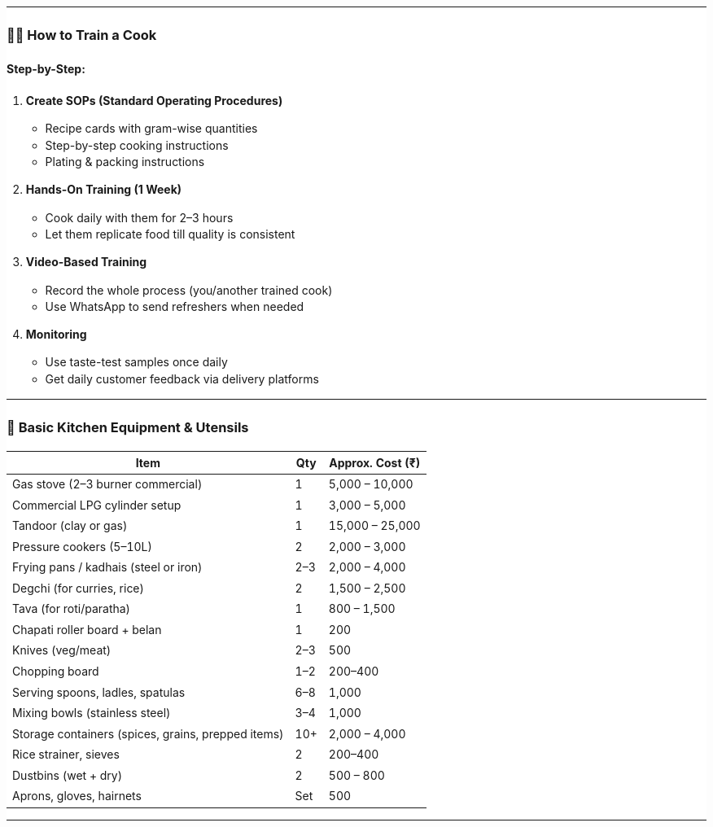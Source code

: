 
---

### 👨‍🍳 **How to Train a Cook**

#### Step-by-Step:

1. **Create SOPs (Standard Operating Procedures)**

   * Recipe cards with gram-wise quantities
   * Step-by-step cooking instructions
   * Plating & packing instructions

2. **Hands-On Training (1 Week)**

   * Cook daily with them for 2–3 hours
   * Let them replicate food till quality is consistent

3. **Video-Based Training**

   * Record the whole process (you/another trained cook)
   * Use WhatsApp to send refreshers when needed

4. **Monitoring**

   * Use taste-test samples once daily
   * Get daily customer feedback via delivery platforms

---

### 🍳 **Basic Kitchen Equipment & Utensils**

| Item                                               | Qty | Approx. Cost (₹) |
| -------------------------------------------------- | --- | ---------------- |
| Gas stove (2–3 burner commercial)                  | 1   | 5,000 – 10,000   |
| Commercial LPG cylinder setup                      | 1   | 3,000 – 5,000    |
| Tandoor (clay or gas)                              | 1   | 15,000 – 25,000  |
| Pressure cookers (5–10L)                           | 2   | 2,000 – 3,000    |
| Frying pans / kadhais (steel or iron)              | 2–3 | 2,000 – 4,000    |
| Degchi (for curries, rice)                         | 2   | 1,500 – 2,500    |
| Tava (for roti/paratha)                            | 1   | 800 – 1,500      |
| Chapati roller board + belan                       | 1   | 200              |
| Knives (veg/meat)                                  | 2–3 | 500              |
| Chopping board                                     | 1–2 | 200–400          |
| Serving spoons, ladles, spatulas                   | 6–8 | 1,000            |
| Mixing bowls (stainless steel)                     | 3–4 | 1,000            |
| Storage containers (spices, grains, prepped items) | 10+ | 2,000 – 4,000    |
| Rice strainer, sieves                              | 2   | 200–400          |
| Dustbins (wet + dry)                               | 2   | 500 – 800        |
| Aprons, gloves, hairnets                           | Set | 500              |

---